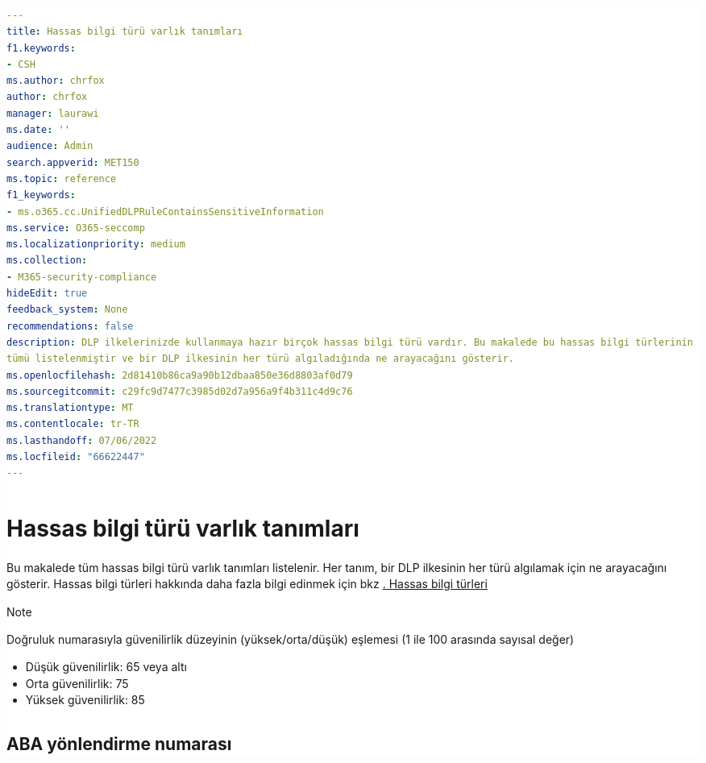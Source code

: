 ```yaml
---
title: Hassas bilgi türü varlık tanımları
f1.keywords:
- CSH
ms.author: chrfox
author: chrfox
manager: laurawi
ms.date: ''
audience: Admin
search.appverid: MET150
ms.topic: reference
f1_keywords:
- ms.o365.cc.UnifiedDLPRuleContainsSensitiveInformation
ms.service: O365-seccomp
ms.localizationpriority: medium
ms.collection:
- M365-security-compliance
hideEdit: true
feedback_system: None
recommendations: false
description: DLP ilkelerinizde kullanmaya hazır birçok hassas bilgi türü vardır. Bu makalede bu hassas bilgi türlerinin tümü listelenmiştir ve bir DLP ilkesinin her türü algıladığında ne arayacağını gösterir.
ms.openlocfilehash: 2d81410b86ca9a90b12dbaa850e36d8803af0d79
ms.sourcegitcommit: c29fc9d7477c3985d02d7a956a9f4b311c4d9c76
ms.translationtype: MT
ms.contentlocale: tr-TR
ms.lasthandoff: 07/06/2022
ms.locfileid: "66622447"
---
```

# <a name="sensitive-information-type-entity-definitions"></a>Hassas bilgi türü varlık tanımları

Bu makalede tüm hassas bilgi türü varlık tanımları listelenir. Her tanım, bir DLP ilkesinin her türü algılamak için ne arayacağını gösterir. Hassas bilgi türleri hakkında daha fazla bilgi edinmek için bkz [. Hassas bilgi türleri](sensitive-information-type-learn-about.md)

> [!NOTE]
> Doğruluk numarasıyla güvenilirlik düzeyinin (yüksek/orta/düşük) eşlemesi (1 ile 100 arasında sayısal değer)
>
> - Düşük güvenilirlik: 65 veya altı
> - Orta güvenilirlik: 75
> - Yüksek güvenilirlik: 85

## <a name="aba-routing-number"></a>ABA yönlendirme numarası
